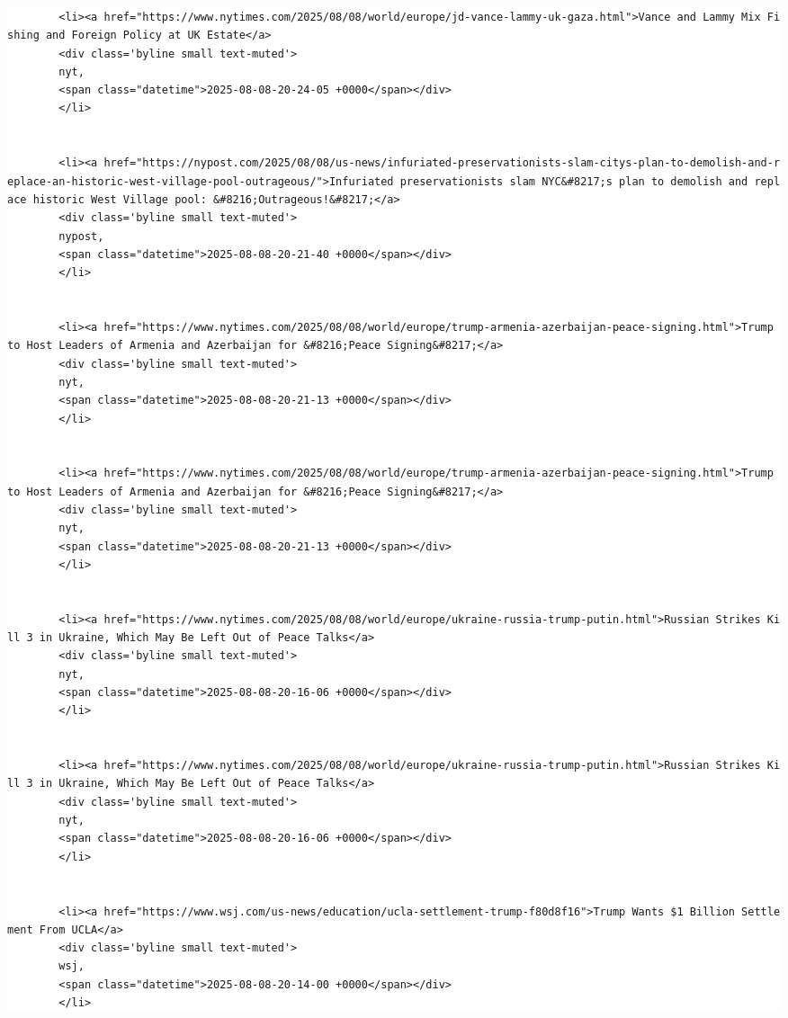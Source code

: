 
            <li><a href="https://www.nytimes.com/2025/08/08/world/europe/jd-vance-lammy-uk-gaza.html">Vance and Lammy Mix Fishing and Foreign Policy at UK Estate</a>
            <div class='byline small text-muted'>
            nyt, 
            <span class="datetime">2025-08-08-20-24-05 +0000</span></div>
            </li>
        

            <li><a href="https://nypost.com/2025/08/08/us-news/infuriated-preservationists-slam-citys-plan-to-demolish-and-replace-an-historic-west-village-pool-outrageous/">Infuriated preservationists slam NYC&#8217;s plan to demolish and replace historic West Village pool: &#8216;Outrageous!&#8217;</a>
            <div class='byline small text-muted'>
            nypost, 
            <span class="datetime">2025-08-08-20-21-40 +0000</span></div>
            </li>
        

            <li><a href="https://www.nytimes.com/2025/08/08/world/europe/trump-armenia-azerbaijan-peace-signing.html">Trump to Host Leaders of Armenia and Azerbaijan for &#8216;Peace Signing&#8217;</a>
            <div class='byline small text-muted'>
            nyt, 
            <span class="datetime">2025-08-08-20-21-13 +0000</span></div>
            </li>
        

            <li><a href="https://www.nytimes.com/2025/08/08/world/europe/trump-armenia-azerbaijan-peace-signing.html">Trump to Host Leaders of Armenia and Azerbaijan for &#8216;Peace Signing&#8217;</a>
            <div class='byline small text-muted'>
            nyt, 
            <span class="datetime">2025-08-08-20-21-13 +0000</span></div>
            </li>
        

            <li><a href="https://www.nytimes.com/2025/08/08/world/europe/ukraine-russia-trump-putin.html">Russian Strikes Kill 3 in Ukraine, Which May Be Left Out of Peace Talks</a>
            <div class='byline small text-muted'>
            nyt, 
            <span class="datetime">2025-08-08-20-16-06 +0000</span></div>
            </li>
        

            <li><a href="https://www.nytimes.com/2025/08/08/world/europe/ukraine-russia-trump-putin.html">Russian Strikes Kill 3 in Ukraine, Which May Be Left Out of Peace Talks</a>
            <div class='byline small text-muted'>
            nyt, 
            <span class="datetime">2025-08-08-20-16-06 +0000</span></div>
            </li>
        

            <li><a href="https://www.wsj.com/us-news/education/ucla-settlement-trump-f80d8f16">Trump Wants $1 Billion Settlement From UCLA</a>
            <div class='byline small text-muted'>
            wsj, 
            <span class="datetime">2025-08-08-20-14-00 +0000</span></div>
            </li>
        